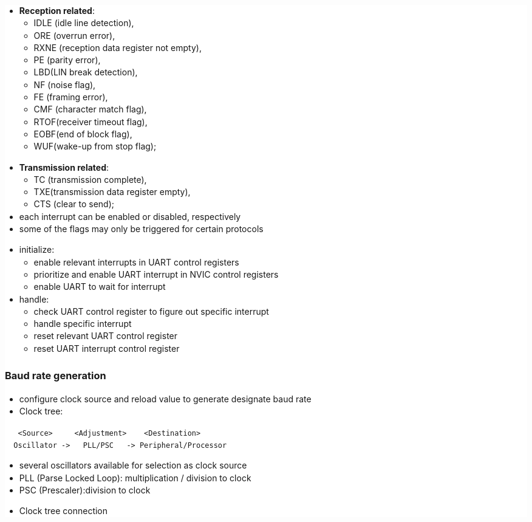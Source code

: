 >>>>>>>>>>>>>>>>>>>>>>>>>>>>>>>>>>>>>>>>
* **Reception related**: 
  - IDLE (idle line detection), 
  - ORE (overrun error), 
  - RXNE (reception data register not empty), 
  - PE (parity error), 
  - LBD(LIN break detection),
  - NF (noise flag), 
  - FE (framing error), 
  - CMF (character match flag), 
  - RTOF(receiver timeout flag), 
  - EOBF(end of block flag), 
  - WUF(wake-up from stop flag);
>>>>>>>>>>>>>>>>>>>>>>>>>>>>>>>>>>>>>>>>
* **Transmission related**: 
  - TC (transmission complete), 
  - TXE(transmission data register empty), 
  - CTS (clear to send);
* each interrupt can be enabled or disabled, respectively
* some of the flags may only be triggered for certain protocols

>>>>>>>>>>>>>>>>>>>>>>>>>>>>>>>>>>>>>>>>
* initialize: 
  - enable relevant interrupts in UART control registers
  - prioritize and enable UART interrupt in NVIC control registers
  - enable UART to wait for interrupt
* handle: 
  - check UART control register to figure out specific interrupt
  - handle specific interrupt
  - reset relevant UART control register
  - reset UART interrupt control register
>>>>>>>>>>>>>>>>>>>>>>>>>>>>>>>>>>>>>>>>
### Baud rate generation
* configure clock source and reload value to generate designate baud rate
* Clock tree:
```
   <Source>     <Adjustment>    <Destination>
  Oscillator ->   PLL/PSC   -> Peripheral/Processor
```
  - several oscillators available for selection as clock source
  - PLL (Parse Locked Loop): multiplication / division to clock
  - PSC (Prescaler):division to clock
>>>>>>>>>>>>>>>>>>>>>>>>>>>>>>>>>>>>>>>>
* Clock tree connection  